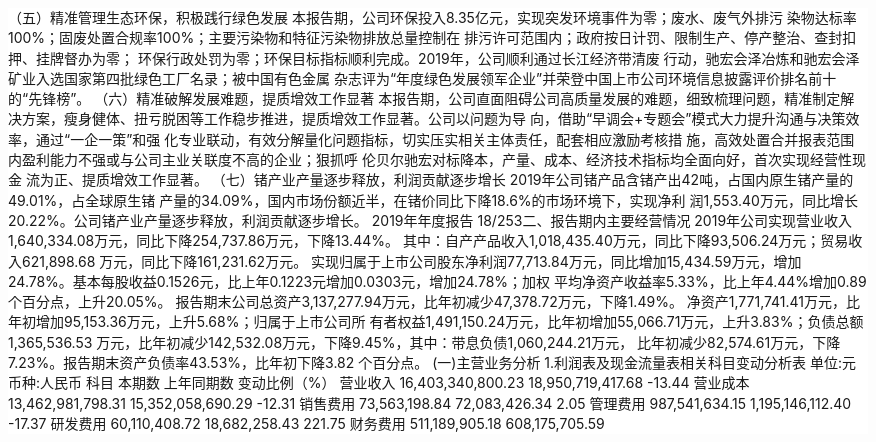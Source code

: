 （五）精准管理生态环保，积极践行绿色发展
本报告期，公司环保投入8.35亿元，实现突发环境事件为零；废水、废气外排污
染物达标率100%；固废处置合规率100%；主要污染物和特征污染物排放总量控制在
排污许可范围内；政府按日计罚、限制生产、停产整治、查封扣押、挂牌督办为零；
环保行政处罚为零；环保目标指标顺利完成。2019年，公司顺利通过长江经济带清废
行动，驰宏会泽冶炼和驰宏会泽矿业入选国家第四批绿色工厂名录；被中国有色金属
杂志评为“年度绿色发展领军企业”并荣登中国上市公司环境信息披露评价排名前十
的“先锋榜”。
（六）精准破解发展难题，提质增效工作显著
本报告期，公司直面阻碍公司高质量发展的难题，细致梳理问题，精准制定解
决方案，瘦身健体、扭亏脱困等工作稳步推进，提质增效工作显著。公司以问题为导
向，借助“早调会+专题会”模式大力提升沟通与决策效率，通过“一企一策”和强
化专业联动，有效分解量化问题指标，切实压实相关主体责任，配套相应激励考核措
施，高效处置合并报表范围内盈利能力不强或与公司主业关联度不高的企业；狠抓呼
伦贝尔驰宏对标降本，产量、成本、经济技术指标均全面向好，首次实现经营性现金
流为正、提质增效工作显著。
（七）锗产业产量逐步释放，利润贡献逐步增长
2019年公司锗产品含锗产出42吨，占国内原生锗产量的49.01%，占全球原生锗
产量的34.09%，国内市场份额近半，在锗价同比下降18.6%的市场环境下，实现净利
润1,553.40万元，同比增长20.22%。公司锗产业产量逐步释放，利润贡献逐步增长。
2019年年度报告
18/253二、报告期内主要经营情况
2019年公司实现营业收入1,640,334.08万元，同比下降254,737.86万元，下降13.44%。
其中：自产产品收入1,018,435.40万元，同比下降93,506.24万元；贸易收入621,898.68
万元，同比下降161,231.62万元。
实现归属于上市公司股东净利润77,713.84万元，同比增加15,434.59万元，增加
24.78%。基本每股收益0.1526元，比上年0.1223元增加0.0303元，增加24.78%；加权
平均净资产收益率5.33%，比上年4.44%增加0.89个百分点，上升20.05%。
报告期末公司总资产3,137,277.94万元，比年初减少47,378.72万元，下降1.49%。
净资产1,771,741.41万元，比年初增加95,153.36万元，上升5.68%；归属于上市公司所
有者权益1,491,150.24万元，比年初增加55,066.71万元，上升3.83%；负债总额1,365,536.53
万元，比年初减少142,532.08万元，下降9.45%，其中：带息负债1,060,244.21万元，
比年初减少82,574.61万元，下降7.23%。报告期末资产负债率43.53%，比年初下降3.82
个百分点。
(一)主营业务分析
1.利润表及现金流量表相关科目变动分析表
单位:元币种:人民币
科目
本期数
上年同期数
变动比例（%）
营业收入
16,403,340,800.23
18,950,719,417.68
-13.44
营业成本
13,462,981,798.31
15,352,058,690.29
-12.31
销售费用
73,563,198.84
72,083,426.34
2.05
管理费用
987,541,634.15
1,195,146,112.40
-17.37
研发费用
60,110,408.72
18,682,258.43
221.75
财务费用
511,189,905.18
608,175,705.59